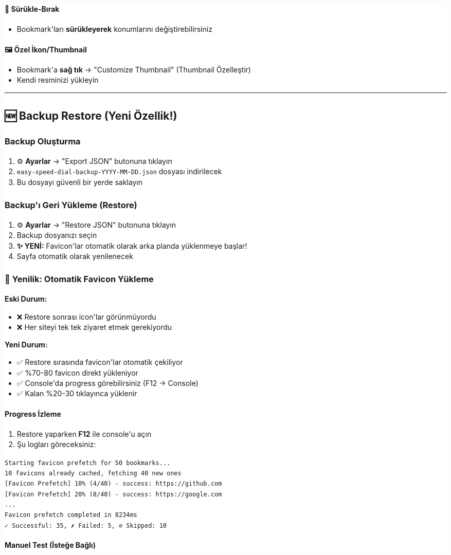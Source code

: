 #### 🔄 Sürükle-Bırak
- Bookmark'ları **sürükleyerek** konumlarını değiştirebilirsiniz

#### 🖼️ Özel İkon/Thumbnail
- Bookmark'a **sağ tık** → "Customize Thumbnail" (Thumbnail Özelleştir)
- Kendi resminizi yükleyin

---

## 🆕 Backup Restore (Yeni Özellik!)

### Backup Oluşturma

1. ⚙️ **Ayarlar** → "Export JSON" butonuna tıklayın
2. `easy-speed-dial-backup-YYYY-MM-DD.json` dosyası indirilecek
3. Bu dosyayı güvenli bir yerde saklayın

### Backup'ı Geri Yükleme (Restore)

1. ⚙️ **Ayarlar** → "Restore JSON" butonuna tıklayın
2. Backup dosyanızı seçin
3. **✨ YENİ:** Favicon'lar otomatik olarak arka planda yüklenmeye başlar!
4. Sayfa otomatik olarak yenilenecek

### 🎉 Yenilik: Otomatik Favicon Yükleme

**Eski Durum:**
- ❌ Restore sonrası icon'lar görünmüyordu
- ❌ Her siteyi tek tek ziyaret etmek gerekiyordu

**Yeni Durum:**
- ✅ Restore sırasında favicon'lar otomatik çekiliyor
- ✅ %70-80 favicon direkt yükleniyor
- ✅ Console'da progress görebilirsiniz (F12 → Console)
- ✅ Kalan %20-30 tıklayınca yüklenir

#### Progress İzleme

1. Restore yaparken **F12** ile console'u açın
2. Şu logları göreceksiniz:

```
Starting favicon prefetch for 50 bookmarks...
10 favicons already cached, fetching 40 new ones
[Favicon Prefetch] 10% (4/40) - success: https://github.com
[Favicon Prefetch] 20% (8/40) - success: https://google.com
...
Favicon prefetch completed in 8234ms
✓ Successful: 35, ✗ Failed: 5, ⊘ Skipped: 10
```

#### Manuel Test (İsteğe Bağlı)
